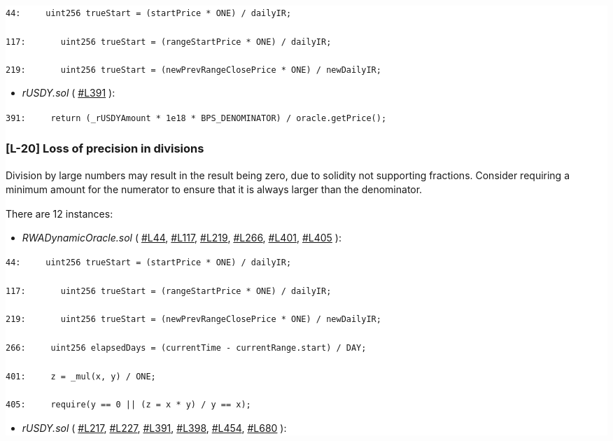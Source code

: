 ```solidity
44:     uint256 trueStart = (startPrice * ONE) / dailyIR;

117:       uint256 trueStart = (rangeStartPrice * ONE) / dailyIR;

219:       uint256 trueStart = (newPrevRangeClosePrice * ONE) / newDailyIR;
```

- *rUSDY.sol* ( [#L391](https://github.com/code-423n4/2023-09-ondo/tree/623dd3c0ff3c4d8ce4ed563b96da50d08cd803c5/contracts/usdy/rUSDY.sol#L391) ):

```solidity
391:     return (_rUSDYAmount * 1e18 * BPS_DENOMINATOR) / oracle.getPrice();
```

### <a name="L-20"></a>[L-20] Loss of precision in divisions

Division by large numbers may result in the result being zero, due to solidity not supporting fractions. Consider requiring a minimum amount for the numerator to ensure that it is always larger than the denominator.

There are 12 instances:

- *RWADynamicOracle.sol* ( [#L44](https://github.com/code-423n4/2023-09-ondo/tree/623dd3c0ff3c4d8ce4ed563b96da50d08cd803c5/contracts/rwaOracles/RWADynamicOracle.sol#L44), [#L117](https://github.com/code-423n4/2023-09-ondo/tree/623dd3c0ff3c4d8ce4ed563b96da50d08cd803c5/contracts/rwaOracles/RWADynamicOracle.sol#L117), [#L219](https://github.com/code-423n4/2023-09-ondo/tree/623dd3c0ff3c4d8ce4ed563b96da50d08cd803c5/contracts/rwaOracles/RWADynamicOracle.sol#L219), [#L266](https://github.com/code-423n4/2023-09-ondo/tree/623dd3c0ff3c4d8ce4ed563b96da50d08cd803c5/contracts/rwaOracles/RWADynamicOracle.sol#L266), [#L401](https://github.com/code-423n4/2023-09-ondo/tree/623dd3c0ff3c4d8ce4ed563b96da50d08cd803c5/contracts/rwaOracles/RWADynamicOracle.sol#L401), [#L405](https://github.com/code-423n4/2023-09-ondo/tree/623dd3c0ff3c4d8ce4ed563b96da50d08cd803c5/contracts/rwaOracles/RWADynamicOracle.sol#L405) ):

```solidity
44:     uint256 trueStart = (startPrice * ONE) / dailyIR;

117:       uint256 trueStart = (rangeStartPrice * ONE) / dailyIR;

219:       uint256 trueStart = (newPrevRangeClosePrice * ONE) / newDailyIR;

266:     uint256 elapsedDays = (currentTime - currentRange.start) / DAY;

401:     z = _mul(x, y) / ONE;

405:     require(y == 0 || (z = x * y) / y == x);
```

- *rUSDY.sol* ( [#L217](https://github.com/code-423n4/2023-09-ondo/tree/623dd3c0ff3c4d8ce4ed563b96da50d08cd803c5/contracts/usdy/rUSDY.sol#L217), [#L227](https://github.com/code-423n4/2023-09-ondo/tree/623dd3c0ff3c4d8ce4ed563b96da50d08cd803c5/contracts/usdy/rUSDY.sol#L227), [#L391](https://github.com/code-423n4/2023-09-ondo/tree/623dd3c0ff3c4d8ce4ed563b96da50d08cd803c5/contracts/usdy/rUSDY.sol#L391), [#L398](https://github.com/code-423n4/2023-09-ondo/tree/623dd3c0ff3c4d8ce4ed563b96da50d08cd803c5/contracts/usdy/rUSDY.sol#L398), [#L454](https://github.com/code-423n4/2023-09-ondo/tree/623dd3c0ff3c4d8ce4ed563b96da50d08cd803c5/contracts/usdy/rUSDY.sol#L454), [#L680](https://github.com/code-423n4/2023-09-ondo/tree/623dd3c0ff3c4d8ce4ed563b96da50d08cd803c5/contracts/usdy/rUSDY.sol#L680) ):
